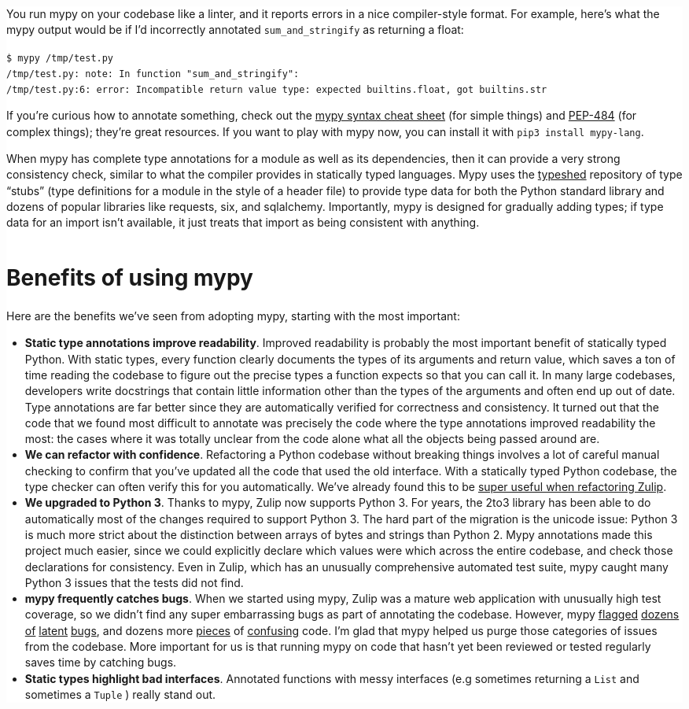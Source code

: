 You run mypy on your codebase like a linter, and it reports errors in a nice compiler-style format. For example, here’s what the mypy output would be if I’d incorrectly annotated `sum_and_stringify` as returning a float:

```
$ mypy /tmp/test.py 
/tmp/test.py: note: In function "sum_and_stringify":
/tmp/test.py:6: error: Incompatible return value type: expected builtins.float, got builtins.str

```

If you’re curious how to annotate something, check out the [mypy syntax cheat sheet](http://mypy.readthedocs.io/en/latest/cheat_sheet.html) (for simple things) and [PEP-484](https://www.python.org/dev/peps/pep-0484/) (for complex things); they’re great resources. If you want to play with mypy now, you can install it with `pip3 install mypy-lang`.

When mypy has complete type annotations for a module as well as its dependencies, then it can provide a very strong consistency check, similar to what the compiler provides in statically typed languages. Mypy uses the [typeshed](https://github.com/python/typeshed) repository of type “stubs” (type definitions for a module in the style of a header file) to provide type data for both the Python standard library and dozens of popular libraries like requests, six, and sqlalchemy. Importantly, mypy is designed for gradually adding types; if type data for an import isn’t available, it just treats that import as being consistent with anything.

# Benefits of using mypy

Here are the benefits we’ve seen from adopting mypy, starting with the most important:

*   **Static type annotations improve readability**. Improved readability is probably the most important benefit of statically typed Python. With static types, every function clearly documents the types of its arguments and return value, which saves a ton of time reading the codebase to figure out the precise types a function expects so that you can call it. In many large codebases, developers write docstrings that contain little information other than the types of the arguments and often end up out of date. Type annotations are far better since they are automatically verified for correctness and consistency. It turned out that the code that we found most difficult to annotate was precisely the code where the type annotations improved readability the most: the cases where it was totally unclear from the code alone what all the objects being passed around are.
*   **We can refactor with confidence**. Refactoring a Python codebase without breaking things involves a lot of careful manual checking to confirm that you’ve updated all the code that used the old interface. With a statically typed Python codebase, the type checker can often verify this for you automatically. We’ve already found this to be [super useful when refactoring Zulip](https://github.com/zulip/zulip/commit/eb09dd217dbd5d9c214b14a5b28b3a12cf8b7854).
*   **We upgraded to Python 3**. Thanks to mypy, Zulip now supports Python 3\. For years, the 2to3 library has been able to do automatically most of the changes required to support Python 3\. The hard part of the migration is the unicode issue: Python 3 is much more strict about the distinction between arrays of bytes and strings than Python 2\. Mypy annotations made this project much easier, since we could explicitly declare which values were which across the entire codebase, and check those declarations for consistency. Even in Zulip, which has an unusually comprehensive automated test suite, mypy caught many Python 3 issues that the tests did not find.
*   **mypy frequently catches bugs**. When we started using mypy, Zulip was a mature web application with unusually high test coverage, so we didn’t find any super embarrassing bugs as part of annotating the codebase. However, mypy [flagged](https://github.com/zulip/zulip/commit/620411c0ea757c9f3f0ae08597e77de84f20ee97) [dozens](https://github.com/zulip/zulip/commit/d77c70220c91a47b06695409e178bb006fe996e8) [of](https://github.com/zulip/zulip/commit/fc02ea9f674e44d99eb12528fceaed64a950bbed) [latent](https://github.com/zulip/zulip/commit/e9f39922a09d2aad90de63a349abe408e93edd4d) [bugs](https://github.com/zulip/zulip/commit/7595e4b05fe69a786cf83cad9c8a77f6e47b2f0f), and dozens more [pieces](https://github.com/zulip/zulip/commit/eee36618fe297bf306c19a7deb11941b53680272) of [confusing](https://github.com/zulip/zulip/commit/c55ac01ae69ef1ca8ce8315ec4b179ec3ebb46a6) code. I’m glad that mypy helped us purge those categories of issues from the codebase. More important for us is that running mypy on code that hasn’t yet been reviewed or tested regularly saves time by catching bugs.
*   **Static types highlight bad interfaces**. Annotated functions with messy interfaces (e.g sometimes returning a `List` and sometimes a `Tuple` ) really stand out.
